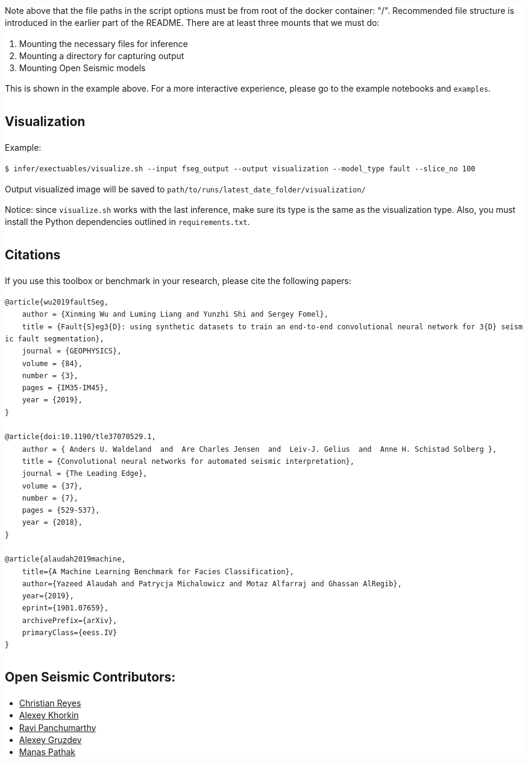 Note above that the file paths in the script options must be from root of the docker container: "/". Recommended file structure is introduced in the earlier part of the README. There are at least three mounts that we must do:
1. Mounting the necessary files for inference
2. Mounting a directory for capturing output
3. Mounting Open Seismic models

This is shown in the example above. For a more interactive experience, please go to the example notebooks and `examples`.

## Visualization

Example:
```
$ infer/exectuables/visualize.sh --input fseg_output --output visualization --model_type fault --slice_no 100
```
Output visualized image will be saved to `path/to/runs/latest_date_folder/visualization/`

Notice: since `visualize.sh` works with the last inference, make sure its type is the same as the visualization type. Also, you must install the Python dependencies outlined in `requirements.txt`.

## Citations
If you use this toolbox or benchmark in your research, please cite the following papers:

```
@article{wu2019faultSeg,
    author = {Xinming Wu and Luming Liang and Yunzhi Shi and Sergey Fomel},
    title = {Fault{S}eg3{D}: using synthetic datasets to train an end-to-end convolutional neural network for 3{D} seismic fault segmentation},
    journal = {GEOPHYSICS},
    volume = {84},
    number = {3},
    pages = {IM35-IM45},
    year = {2019},
}

@article{doi:10.1190/tle37070529.1,
    author = { Anders U. Waldeland  and  Are Charles Jensen  and  Leiv-J. Gelius  and  Anne H. Schistad Solberg },
    title = {Convolutional neural networks for automated seismic interpretation},
    journal = {The Leading Edge},
    volume = {37},
    number = {7},
    pages = {529-537},
    year = {2018},
}

@article{alaudah2019machine,
    title={A Machine Learning Benchmark for Facies Classification}, 
    author={Yazeed Alaudah and Patrycja Michalowicz and Motaz Alfarraj and Ghassan AlRegib},
    year={2019},
    eprint={1901.07659},
    archivePrefix={arXiv},
    primaryClass={eess.IV}
}
```

## Open Seismic Contributors:
- [Christian Reyes](https://github.com/fcr3)
- [Alexey Khorkin](https://github.com/alexeyhorkin)
- [Ravi Panchumarthy](https://github.com/ravi9)
- [Alexey Gruzdev](https://github.com/grib0ed0v)
- [Manas Pathak](https://github.com/manaspathak89)
